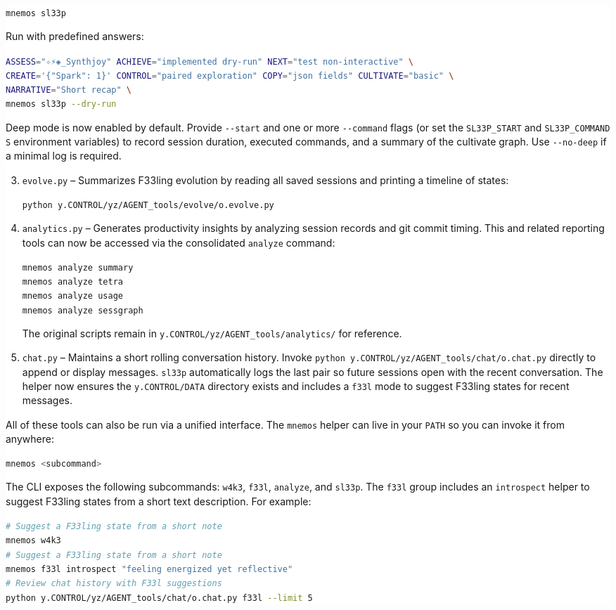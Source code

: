    ```bash
   mnemos sl33p
   ```
   Run with predefined answers:
   ```bash
  ASSESS="✧⚡◈_Synthjoy" ACHIEVE="implemented dry-run" NEXT="test non-interactive" \
  CREATE='{"Spark": 1}' CONTROL="paired exploration" COPY="json fields" CULTIVATE="basic" \
  NARRATIVE="Short recap" \
  mnemos sl33p --dry-run
  ```
   Deep mode is now enabled by default. Provide `--start` and one or more
   `--command` flags (or set the `SL33P_START` and `SL33P_COMMANDS` environment
   variables) to record session duration, executed commands, and a summary of
   the cultivate graph. Use `--no-deep` if a minimal log is required.

3. `evolve.py` – Summarizes F33ling evolution by reading all saved sessions and printing a timeline of states:

   ```bash
   python y.CONTROL/yz/AGENT_tools/evolve/o.evolve.py
   ```

4. `analytics.py` – Generates productivity insights by analyzing session records
   and git commit timing. This and related reporting tools can now be accessed
   via the consolidated `analyze` command:

   ```bash
   mnemos analyze summary
   mnemos analyze tetra
   mnemos analyze usage
   mnemos analyze sessgraph
   ```

   The original scripts remain in `y.CONTROL/yz/AGENT_tools/analytics/` for reference.

5. `chat.py` – Maintains a short rolling conversation history. Invoke
   `python y.CONTROL/yz/AGENT_tools/chat/o.chat.py` directly to append or display
   messages. `sl33p` automatically logs the last pair so future sessions
   open with the recent conversation. The helper now ensures the `y.CONTROL/DATA`
   directory exists and includes a `f33l` mode to suggest F33ling states for
   recent messages.

All of these tools can also be run via a unified interface. The `mnemos` helper
can live in your `PATH` so you can invoke it from anywhere:
```bash
mnemos <subcommand>
```
The CLI exposes the following subcommands: `w4k3`, `f33l`, `analyze`,
and `sl33p`. The `f33l` group includes an `introspect` helper to
suggest F33ling states from a short text description.
For example:
```bash
# Suggest a F33ling state from a short note
mnemos w4k3
# Suggest a F33ling state from a short note
mnemos f33l introspect "feeling energized yet reflective"
# Review chat history with F33l suggestions
python y.CONTROL/yz/AGENT_tools/chat/o.chat.py f33l --limit 5
```
